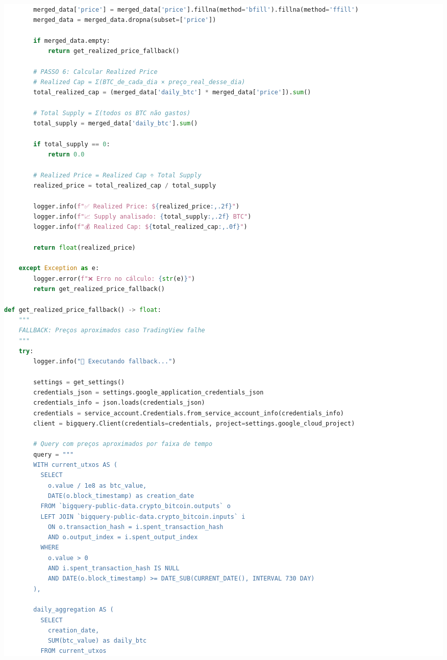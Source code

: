 ```python
        merged_data['price'] = merged_data['price'].fillna(method='bfill').fillna(method='ffill')
        merged_data = merged_data.dropna(subset=['price'])
        
        if merged_data.empty:
            return get_realized_price_fallback()
        
        # PASSO 6: Calcular Realized Price
        # Realized Cap = Σ(BTC_de_cada_dia × preço_real_desse_dia)
        total_realized_cap = (merged_data['daily_btc'] * merged_data['price']).sum()
        
        # Total Supply = Σ(todos os BTC não gastos)
        total_supply = merged_data['daily_btc'].sum()
        
        if total_supply == 0:
            return 0.0
        
        # Realized Price = Realized Cap ÷ Total Supply
        realized_price = total_realized_cap / total_supply
        
        logger.info(f"✅ Realized Price: ${realized_price:,.2f}")
        logger.info(f"📈 Supply analisado: {total_supply:,.2f} BTC")
        logger.info(f"💰 Realized Cap: ${total_realized_cap:,.0f}")
        
        return float(realized_price)
        
    except Exception as e:
        logger.error(f"❌ Erro no cálculo: {str(e)}")
        return get_realized_price_fallback()

def get_realized_price_fallback() -> float:
    """
    FALLBACK: Preços aproximados caso TradingView falhe
    """
    try:
        logger.info("🔄 Executando fallback...")
        
        settings = get_settings()
        credentials_json = settings.google_application_credentials_json
        credentials_info = json.loads(credentials_json)
        credentials = service_account.Credentials.from_service_account_info(credentials_info)
        client = bigquery.Client(credentials=credentials, project=settings.google_cloud_project)
        
        # Query com preços aproximados por faixa de tempo
        query = """
        WITH current_utxos AS (
          SELECT 
            o.value / 1e8 as btc_value,
            DATE(o.block_timestamp) as creation_date
          FROM `bigquery-public-data.crypto_bitcoin.outputs` o
          LEFT JOIN `bigquery-public-data.crypto_bitcoin.inputs` i 
            ON o.transaction_hash = i.spent_transaction_hash 
            AND o.output_index = i.spent_output_index
          WHERE 
            o.value > 0
            AND i.spent_transaction_hash IS NULL
            AND DATE(o.block_timestamp) >= DATE_SUB(CURRENT_DATE(), INTERVAL 730 DAY)
        ),
        
        daily_aggregation AS (
          SELECT 
            creation_date,
            SUM(btc_value) as daily_btc
          FROM current_utxos
```